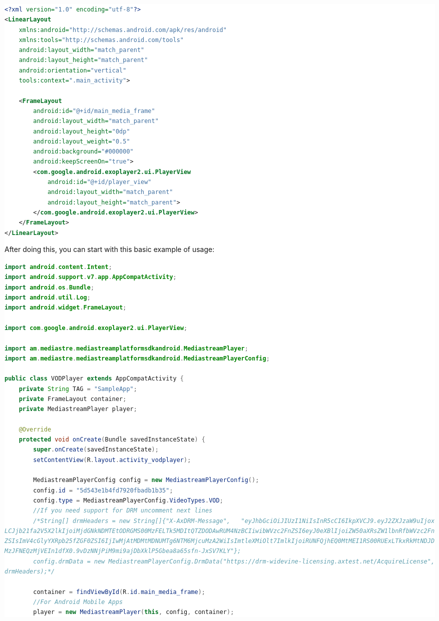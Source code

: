 ```xml
<?xml version="1.0" encoding="utf-8"?>
<LinearLayout
    xmlns:android="http://schemas.android.com/apk/res/android"
    xmlns:tools="http://schemas.android.com/tools"
    android:layout_width="match_parent"
    android:layout_height="match_parent"
    android:orientation="vertical"
    tools:context=".main_activity">

    <FrameLayout
        android:id="@+id/main_media_frame"
        android:layout_width="match_parent"
        android:layout_height="0dp"
        android:layout_weight="0.5"
        android:background="#000000"
        android:keepScreenOn="true">
        <com.google.android.exoplayer2.ui.PlayerView
            android:id="@+id/player_view"
            android:layout_width="match_parent"
            android:layout_height="match_parent">
        </com.google.android.exoplayer2.ui.PlayerView>
    </FrameLayout>
</LinearLayout>
```

After doing this, you can start with this basic example of usage:

```java
import android.content.Intent;
import android.support.v7.app.AppCompatActivity;
import android.os.Bundle;
import android.util.Log;
import android.widget.FrameLayout;

import com.google.android.exoplayer2.ui.PlayerView;

import am.mediastre.mediastreamplatformsdkandroid.MediastreamPlayer;
import am.mediastre.mediastreamplatformsdkandroid.MediastreamPlayerConfig;

public class VODPlayer extends AppCompatActivity {
    private String TAG = "SampleApp";
    private FrameLayout container;
    private MediastreamPlayer player;

    @Override
    protected void onCreate(Bundle savedInstanceState) {
        super.onCreate(savedInstanceState);
        setContentView(R.layout.activity_vodplayer);

        MediastreamPlayerConfig config = new MediastreamPlayerConfig();
        config.id = "5d543e1b4fd7920fbadb1b35";
        config.type = MediastreamPlayerConfig.VideoTypes.VOD;
        //If you need support for DRM uncomment next lines
        /*String[] drmHeaders = new String[]{"X-AxDRM-Message",   "eyJhbGciOiJIUzI1NiIsInR5cCI6IkpXVCJ9.eyJ2ZXJzaW9uIjoxLCJjb21fa2V5X2lkIjoiMjdGNkNDMTEtODRGMS00MzFELTk5MDItQTZDODAwRUM4NzBCIiwibWVzc2FnZSI6eyJ0eXBlIjoiZW50aXRsZW1lbnRfbWVzc2FnZSIsImV4cGlyYXRpb25fZGF0ZSI6IjIwMjAtMDMtMDNUMTg6NTM6MjcuMzA2WiIsImtleXMiOlt7ImlkIjoiRUNFQjhEQ0MtMEI1RS00RUExLTkxRkMtNDJDMzJFNEQzMjVEIn1dfX0.9vDzNNjPiM9mi9ajDbXklP5Gbea8a65sfn-JxSV7KLY"};
        config.drmData = new MediastreamPlayerConfig.DrmData("https://drm-widevine-licensing.axtest.net/AcquireLicense", drmHeaders);*/

        container = findViewById(R.id.main_media_frame);
        //For Android Mobile Apps
        player = new MediastreamPlayer(this, config, container);
```